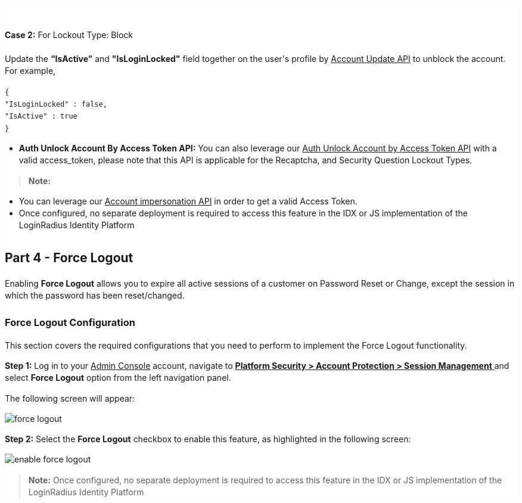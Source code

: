 \
\
 **Case 2:** For Lockout Type: Block
\
\
Update the **“IsActive”** and **"IsLoginLocked"** field together on the user's profile by [Account Update API](https://www.loginradius.com/docs/api/v2/customer-identity-api/account/account-update/) to unblock the account. For example,

```
{
"IsLoginLocked" : false,
"IsActive" : true
}
```

- **Auth Unlock Account By Access Token API:** You can also leverage our [Auth Unlock Account by Access Token API](https://www.loginradius.com/docs/api/v2/customer-identity-api/authentication/auth-unlock-account-by-access-token) with a valid access_token, please note that this API is applicable for the Recaptcha, and Security Question Lockout Types.

> **Note:**

- You can leverage our [Account impersonation API](https://www.loginradius.com/docs/api/v2/customer-identity-api/account/account-impersonation-api/) in order to get a valid Access Token.
- Once configured, no separate deployment is required to access this feature in the IDX or JS implementation of the LoginRadius Identity Platform

## Part 4 - Force Logout

Enabling **Force Logout** allows you to expire all active sessions of a customer on Password Reset or Change, except the session in which the password has been reset/changed.

### Force Logout Configuration

This section covers the required configurations that you need to perform to implement the Force Logout functionality.

**Step 1:** Log in to your [Admin Console](https://adminconsole.loginradius.com/) account, navigate to [**Platform Security > Account Protection > Session Management** ](https://adminconsole.loginradius.com/platform-security/account-protection/session-management/force-logout) and select **Force Logout** option from the left navigation panel.

The following screen will appear:

![force logout](https://apidocs.lrcontent.com/images/step1_284125e84f3fd301b29.34232201.png "force logout")

**Step 2:** Select the **Force Logout** checkbox to enable this feature, as highlighted in the following screen:

![enable force logout](https://apidocs.lrcontent.com/images/step2_272945e84f42261e025.43886242.png "enable force logout")

> **Note:** Once configured, no separate deployment is required to access this feature in the IDX or JS implementation of the LoginRadius Identity Platform
